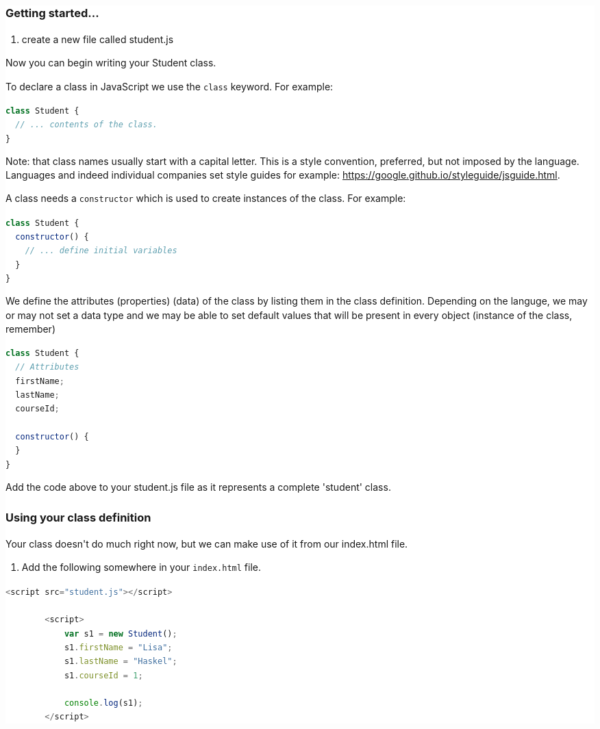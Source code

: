 

### Getting started...

1. create a new file called student.js

Now you can begin writing your Student class.

To declare a class in JavaScript we use the `class` keyword. For example:

```js
class Student {
  // ... contents of the class.
}
```
Note: that class names usually start with a capital letter. This is a style convention, preferred, but not imposed by the language.  Languages and indeed individual companies set style guides for example: https://google.github.io/styleguide/jsguide.html.

A class needs a `constructor` which is used to create instances of the class. For example:

```js
class Student {
  constructor() {
    // ... define initial variables
  }
}
```

We define the attributes (properties) (data) of the class by listing them in the class definition.  Depending on the languge, we may or may not set a data type and we may be able to set default values that will be present in every object (instance of the class, remember)

```js
class Student {
  // Attributes
  firstName;
  lastName;
  courseId;
  
  constructor() {
  }
}
```

Add the  code above to your student.js file as it represents a complete 'student' class.

### Using your class definition

Your class doesn't do much right now, but we can make use of it from our index.html file.


1. Add the following somewhere in your ```index.html``` file.  

```js
<script src="student.js"></script>

        <script>
            var s1 = new Student();
            s1.firstName = "Lisa";
            s1.lastName = "Haskel";
            s1.courseId = 1;

            console.log(s1);
        </script>
```
